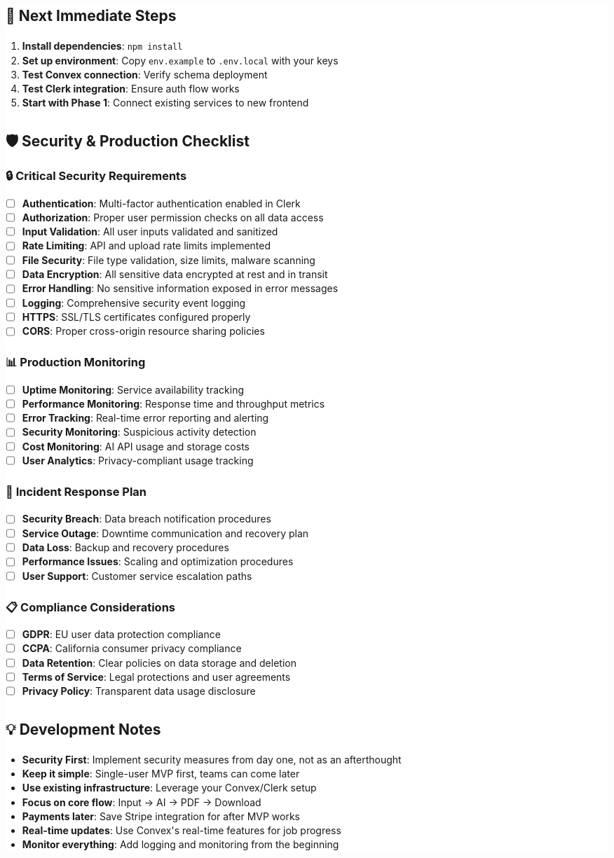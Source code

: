 ## 🚦 Next Immediate Steps

1. **Install dependencies**: `npm install`
2. **Set up environment**: Copy `env.example` to `.env.local` with your keys
3. **Test Convex connection**: Verify schema deployment
4. **Test Clerk integration**: Ensure auth flow works
5. **Start with Phase 1**: Connect existing services to new frontend

## 🛡️ Security & Production Checklist

### 🔒 **Critical Security Requirements**
- [ ] **Authentication**: Multi-factor authentication enabled in Clerk
- [ ] **Authorization**: Proper user permission checks on all data access
- [ ] **Input Validation**: All user inputs validated and sanitized
- [ ] **Rate Limiting**: API and upload rate limits implemented
- [ ] **File Security**: File type validation, size limits, malware scanning
- [ ] **Data Encryption**: All sensitive data encrypted at rest and in transit
- [ ] **Error Handling**: No sensitive information exposed in error messages
- [ ] **Logging**: Comprehensive security event logging
- [ ] **HTTPS**: SSL/TLS certificates configured properly
- [ ] **CORS**: Proper cross-origin resource sharing policies

### 📊 **Production Monitoring**
- [ ] **Uptime Monitoring**: Service availability tracking
- [ ] **Performance Monitoring**: Response time and throughput metrics
- [ ] **Error Tracking**: Real-time error reporting and alerting
- [ ] **Security Monitoring**: Suspicious activity detection
- [ ] **Cost Monitoring**: AI API usage and storage costs
- [ ] **User Analytics**: Privacy-compliant usage tracking

### 🚨 **Incident Response Plan**
- [ ] **Security Breach**: Data breach notification procedures
- [ ] **Service Outage**: Downtime communication and recovery plan
- [ ] **Data Loss**: Backup and recovery procedures
- [ ] **Performance Issues**: Scaling and optimization procedures
- [ ] **User Support**: Customer service escalation paths

### 📋 **Compliance Considerations**
- [ ] **GDPR**: EU user data protection compliance
- [ ] **CCPA**: California consumer privacy compliance
- [ ] **Data Retention**: Clear policies on data storage and deletion
- [ ] **Terms of Service**: Legal protections and user agreements
- [ ] **Privacy Policy**: Transparent data usage disclosure

## 💡 Development Notes

- **Security First**: Implement security measures from day one, not as an afterthought
- **Keep it simple**: Single-user MVP first, teams can come later
- **Use existing infrastructure**: Leverage your Convex/Clerk setup
- **Focus on core flow**: Input → AI → PDF → Download
- **Payments later**: Save Stripe integration for after MVP works
- **Real-time updates**: Use Convex's real-time features for job progress
- **Monitor everything**: Add logging and monitoring from the beginning
